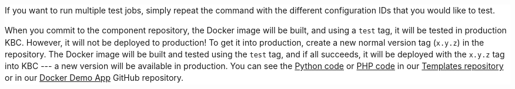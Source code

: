 If you want to run multiple test jobs, simply repeat the command with the different configuration IDs
that you would like to test.

When you commit to the component repository, the Docker image will be built, and using a `test` tag, it will be tested in production KBC.
However, it will not be deployed to production! To get it into production, create a new normal version tag (`x.y.z`) in the repository.
The Docker image will be built and tested using the `test` tag, and if all succeeds, it will be deployed
with the `x.y.z` tag into KBC --- a new version will be available in production.
You can see the [Python code](https://github.com/keboola/component-generator/tree/master/templates/python-tests) or
[PHP code](https://github.com/keboola/component-generator/tree/master/templates/php-keboola) in our
[Templates repository](https://github.com/keboola/component-generator/tree/master/templates)
or in our [Docker Demo App](https://github.com/keboola/docker-demo-app) GitHub repository.
